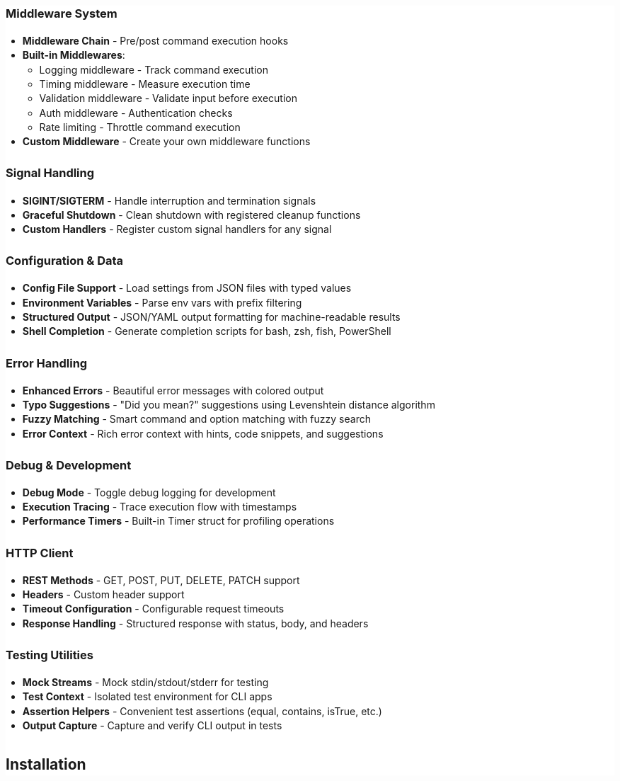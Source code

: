 ### Middleware System

- **Middleware Chain** - Pre/post command execution hooks
- **Built-in Middlewares**:
  - Logging middleware - Track command execution
  - Timing middleware - Measure execution time
  - Validation middleware - Validate input before execution
  - Auth middleware - Authentication checks
  - Rate limiting - Throttle command execution
- **Custom Middleware** - Create your own middleware functions

### Signal Handling

- **SIGINT/SIGTERM** - Handle interruption and termination signals
- **Graceful Shutdown** - Clean shutdown with registered cleanup functions
- **Custom Handlers** - Register custom signal handlers for any signal

### Configuration & Data

- **Config File Support** - Load settings from JSON files with typed values
- **Environment Variables** - Parse env vars with prefix filtering
- **Structured Output** - JSON/YAML output formatting for machine-readable results
- **Shell Completion** - Generate completion scripts for bash, zsh, fish, PowerShell

### Error Handling

- **Enhanced Errors** - Beautiful error messages with colored output
- **Typo Suggestions** - "Did you mean?" suggestions using Levenshtein distance algorithm
- **Fuzzy Matching** - Smart command and option matching with fuzzy search
- **Error Context** - Rich error context with hints, code snippets, and suggestions

### Debug & Development

- **Debug Mode** - Toggle debug logging for development
- **Execution Tracing** - Trace execution flow with timestamps
- **Performance Timers** - Built-in Timer struct for profiling operations

### HTTP Client

- **REST Methods** - GET, POST, PUT, DELETE, PATCH support
- **Headers** - Custom header support
- **Timeout Configuration** - Configurable request timeouts
- **Response Handling** - Structured response with status, body, and headers

### Testing Utilities

- **Mock Streams** - Mock stdin/stdout/stderr for testing
- **Test Context** - Isolated test environment for CLI apps
- **Assertion Helpers** - Convenient test assertions (equal, contains, isTrue, etc.)
- **Output Capture** - Capture and verify CLI output in tests

## Installation
